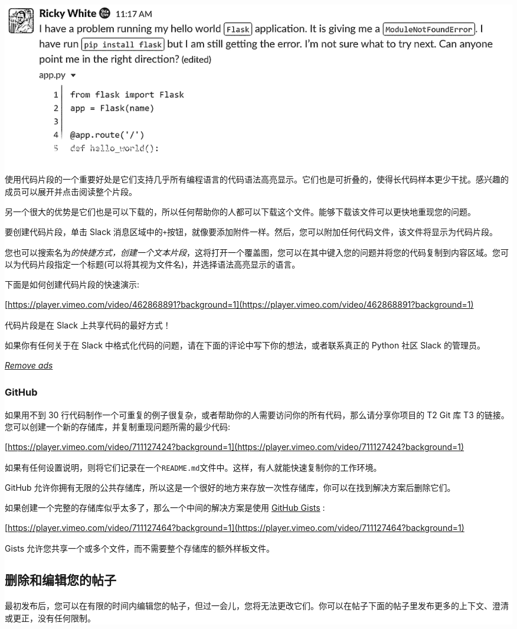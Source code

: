 [![Code Snippets in Slack](img/52aff976012b1ea5d4908872dd3f4873.png)](https://files.realpython.com/media/code-snippet.59171a757acd.png)

使用代码片段的一个重要好处是它们支持几乎所有编程语言的代码语法高亮显示。它们也是可折叠的，使得长代码样本更少干扰。感兴趣的成员可以展开并点击阅读整个片段。

另一个很大的优势是它们也是可以下载的，所以任何帮助你的人都可以下载这个文件。能够下载该文件可以更快地重现您的问题。

要创建代码片段，单击 Slack 消息区域中的`+`按钮，就像要添加附件一样。然后，您可以附加任何代码文件，该文件将显示为代码片段。

您也可以搜索名为*的快捷方式，创建一个文本片段*，这将打开一个覆盖图，您可以在其中键入您的问题并将您的代码复制到内容区域。您可以为代码片段指定一个标题(可以将其视为文件名)，并选择语法高亮显示的语言。

下面是如何创建代码片段的快速演示:

[https://player.vimeo.com/video/462868891?background=1](https://player.vimeo.com/video/462868891?background=1)

代码片段是在 Slack 上共享代码的最好方式！

如果你有任何关于在 Slack 中格式化代码的问题，请在下面的评论中写下你的想法，或者联系真正的 Python 社区 Slack 的管理员。

[*Remove ads*](/account/join/)

### GitHub

如果用不到 30 行代码制作一个可重复的例子很复杂，或者帮助你的人需要访问你的所有代码，那么请分享你项目的 T2 Git 库 T3 的链接。您可以创建一个新的存储库，并复制重现问题所需的最少代码:

[https://player.vimeo.com/video/711127424?background=1](https://player.vimeo.com/video/711127424?background=1)

如果有任何设置说明，则将它们记录在一个`README.md`文件中。这样，有人就能快速复制你的工作环境。

GitHub 允许你拥有无限的公共存储库，所以这是一个很好的地方来存放一次性存储库，你可以在找到解决方案后删除它们。

如果创建一个完整的存储库似乎太多了，那么一个中间的解决方案是使用 [GitHub Gists](https://gist.github.com/) :

[https://player.vimeo.com/video/711127464?background=1](https://player.vimeo.com/video/711127464?background=1)

Gists 允许您共享一个或多个文件，而不需要整个存储库的额外样板文件。

## 删除和编辑您的帖子

最初发布后，您可以在有限的时间内编辑您的帖子，但过一会儿，您将无法更改它们。你可以在帖子下面的帖子里发布更多的上下文、澄清或更正，没有任何限制。
